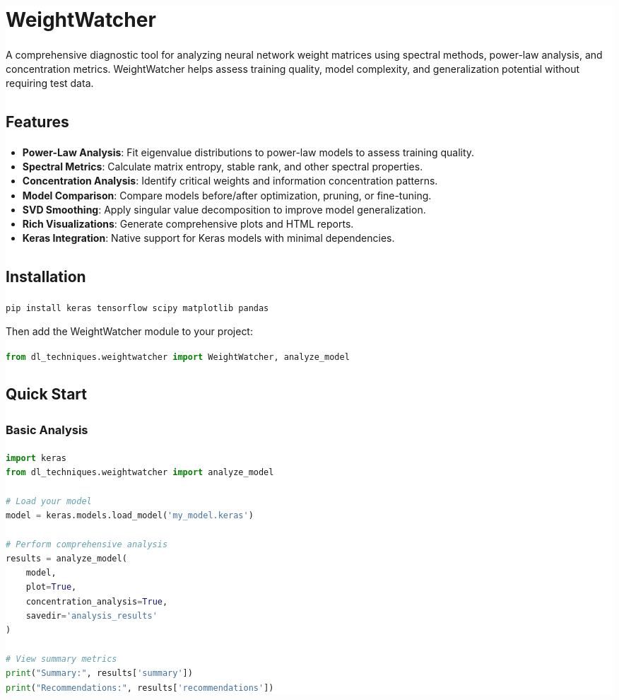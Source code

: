 # WeightWatcher

A comprehensive diagnostic tool for analyzing neural network weight matrices using spectral methods, power-law analysis, and concentration metrics. WeightWatcher helps assess training quality, model complexity, and generalization potential without requiring test data.

## Features

-   **Power-Law Analysis**: Fit eigenvalue distributions to power-law models to assess training quality.
-   **Spectral Metrics**: Calculate matrix entropy, stable rank, and other spectral properties.
-   **Concentration Analysis**: Identify critical weights and information concentration patterns.
-   **Model Comparison**: Compare models before/after optimization, pruning, or fine-tuning.
-   **SVD Smoothing**: Apply singular value decomposition to improve model generalization.
-   **Rich Visualizations**: Generate comprehensive plots and HTML reports.
-   **Keras Integration**: Native support for Keras models with minimal dependencies.

## Installation

```bash
pip install keras tensorflow scipy matplotlib pandas
```

Then add the WeightWatcher module to your project:

```python
from dl_techniques.weightwatcher import WeightWatcher, analyze_model
```

## Quick Start

### Basic Analysis

```python
import keras
from dl_techniques.weightwatcher import analyze_model

# Load your model
model = keras.models.load_model('my_model.keras')

# Perform comprehensive analysis
results = analyze_model(
    model,
    plot=True,
    concentration_analysis=True,
    savedir='analysis_results'
)

# View summary metrics
print("Summary:", results['summary'])
print("Recommendations:", results['recommendations'])
```
